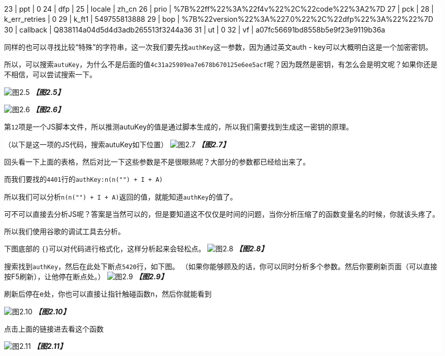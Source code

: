 23 | ppt | 0
24 | dfp | 
25 | locale | zh_cn
26 | prio | %7B%22ff%22%3A%22f4v%22%2C%22code%22%3A2%7D
27 | pck | 
28 | k_err_retries | 0
29 | k_ft1 | 549755813888
29 | bop | %7B%22version%22%3A%227.0%22%2C%22dfp%22%3A%22%22%7D
30 | callback | Q838114a04d5d4d3adb265513f3244a36
31 | ut | 0
32 | vf | a07fc56691bd8558b5e9f23e9119b36a

同样的也可以寻找比较“特殊”的字符串，这一次我们要先找`authKey`这一参数，因为通过英文auth - key可以大概明白这是一个加密密钥。

所以，可以搜索`autuKey`，为什么不是后面的值`4c31a25989ea7e678b670125e6ee5acf`呢？因为既然是密钥，有怎么会是明文呢？如果你还是不相信，可以尝试搜索一下。

![图2.5](https://img-blog.csdnimg.cn/20181106190526178.png?x-oss-process=image/watermark,type_ZmFuZ3poZW5naGVpdGk,shadow_10,text_aHR0cHM6Ly9ibG9nLmNzZG4ubmV0L3FxNDA1OTM1OTg3,size_16,color_FFFFFF,t_70)
***【图2.5】***

![图2.6](https://img-blog.csdnimg.cn/20181106191014165.png)
***【图2.6】***

第`12`项是一个JS脚本文件，所以推测autuKey的值是通过脚本生成的，所以我们需要找到生成这一密钥的原理。

（以下是这一项的JS代码，搜索autuKey如下位置）
![图2.7](https://img-blog.csdnimg.cn/20181106191449457.png?x-oss-process=image/watermark,type_ZmFuZ3poZW5naGVpdGk,shadow_10,text_aHR0cHM6Ly9ibG9nLmNzZG4ubmV0L3FxNDA1OTM1OTg3,size_16,color_FFFFFF,t_70)
***【图2.7】***

回头看一下上面的表格，然后对比一下这些参数是不是很眼熟呢？大部分的参数都已经给出来了。

而我们要找的`4401`行的`authKey:n(n("") + I + A)`

所以我们可以分析`n(n("") + I + A)`返回的值，就能知道`authKey`的值了。

可不可以直接去分析JS呢？答案是当然可以的，但是要知道这不仅仅是时间的问题，当你分析压缩了的函数变量名的时候，你就该头疼了。

所以我们使用谷歌的调试工具去分析。

下图底部的 `{}`可以对代码进行格式化，这样分析起来会轻松点。
![图2.8](https://img-blog.csdnimg.cn/20181106191646595.png?x-oss-process=image/watermark,type_ZmFuZ3poZW5naGVpdGk,shadow_10,text_aHR0cHM6Ly9ibG9nLmNzZG4ubmV0L3FxNDA1OTM1OTg3,size_16,color_FFFFFF,t_70)
***【图2.8】***

搜索找到`authKey`，然后在此处下断点`5420`行，如下图。
（如果你能够顾及的话，你可以同时分析多个参数。然后你要刷新页面（可以直接按F5刷新），让他停在断点处。）
![图2.9](https://img-blog.csdnimg.cn/20181106191710167.png?x-oss-process=image/watermark,type_ZmFuZ3poZW5naGVpdGk,shadow_10,text_aHR0cHM6Ly9ibG9nLmNzZG4ubmV0L3FxNDA1OTM1OTg3,size_16,color_FFFFFF,t_70)
***【图2.9】***

刷新后停在e处，你也可以直接让指针触碰函数n，然后你就能看到

![图2.10](https://img-blog.csdnimg.cn/20181106192821626.png)
***【图2.10】***

点击上面的链接进去看这个函数

![图2.11](https://img-blog.csdnimg.cn/20181106192914707.png)
***【图2.11】***

